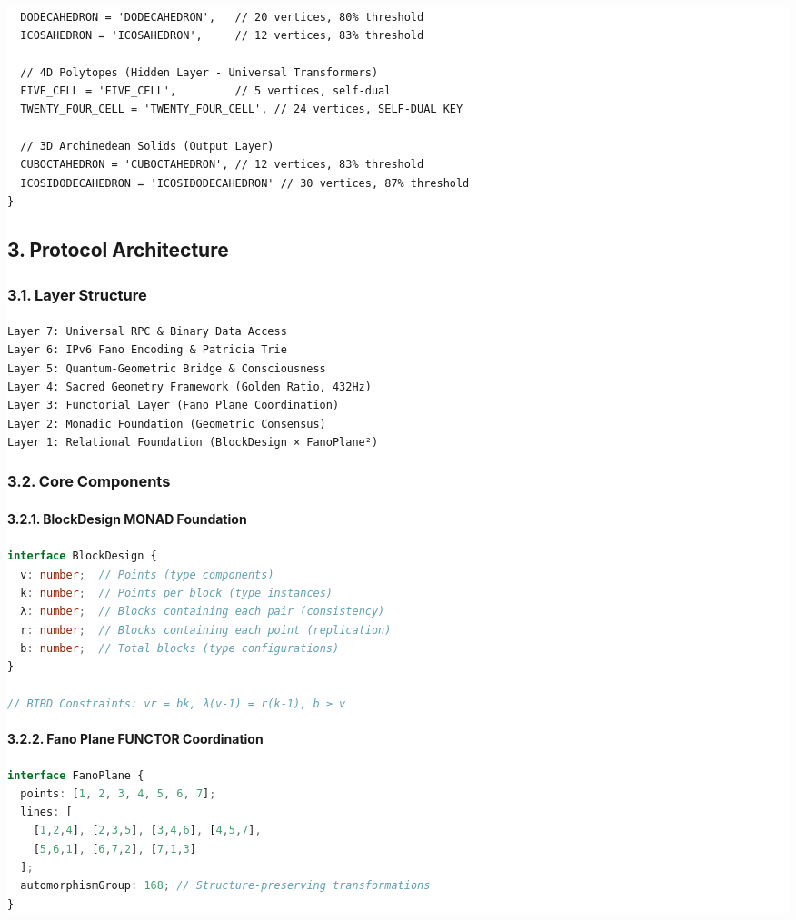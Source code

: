 ```
  DODECAHEDRON = 'DODECAHEDRON',   // 20 vertices, 80% threshold
  ICOSAHEDRON = 'ICOSAHEDRON',     // 12 vertices, 83% threshold
  
  // 4D Polytopes (Hidden Layer - Universal Transformers)
  FIVE_CELL = 'FIVE_CELL',         // 5 vertices, self-dual
  TWENTY_FOUR_CELL = 'TWENTY_FOUR_CELL', // 24 vertices, SELF-DUAL KEY
  
  // 3D Archimedean Solids (Output Layer)
  CUBOCTAHEDRON = 'CUBOCTAHEDRON', // 12 vertices, 83% threshold
  ICOSIDODECAHEDRON = 'ICOSIDODECAHEDRON' // 30 vertices, 87% threshold
}
```

## 3. Protocol Architecture

### 3.1. Layer Structure

```
Layer 7: Universal RPC & Binary Data Access
Layer 6: IPv6 Fano Encoding & Patricia Trie
Layer 5: Quantum-Geometric Bridge & Consciousness
Layer 4: Sacred Geometry Framework (Golden Ratio, 432Hz)
Layer 3: Functorial Layer (Fano Plane Coordination)  
Layer 2: Monadic Foundation (Geometric Consensus)
Layer 1: Relational Foundation (BlockDesign × FanoPlane²)
```

### 3.2. Core Components

#### 3.2.1. BlockDesign MONAD Foundation

```typescript
interface BlockDesign {
  v: number;  // Points (type components)
  k: number;  // Points per block (type instances) 
  λ: number;  // Blocks containing each pair (consistency)
  r: number;  // Blocks containing each point (replication)
  b: number;  // Total blocks (type configurations)
}

// BIBD Constraints: vr = bk, λ(v-1) = r(k-1), b ≥ v
```

#### 3.2.2. Fano Plane FUNCTOR Coordination

```typescript
interface FanoPlane {
  points: [1, 2, 3, 4, 5, 6, 7];
  lines: [
    [1,2,4], [2,3,5], [3,4,6], [4,5,7],
    [5,6,1], [6,7,2], [7,1,3]
  ];
  automorphismGroup: 168; // Structure-preserving transformations
}
```
